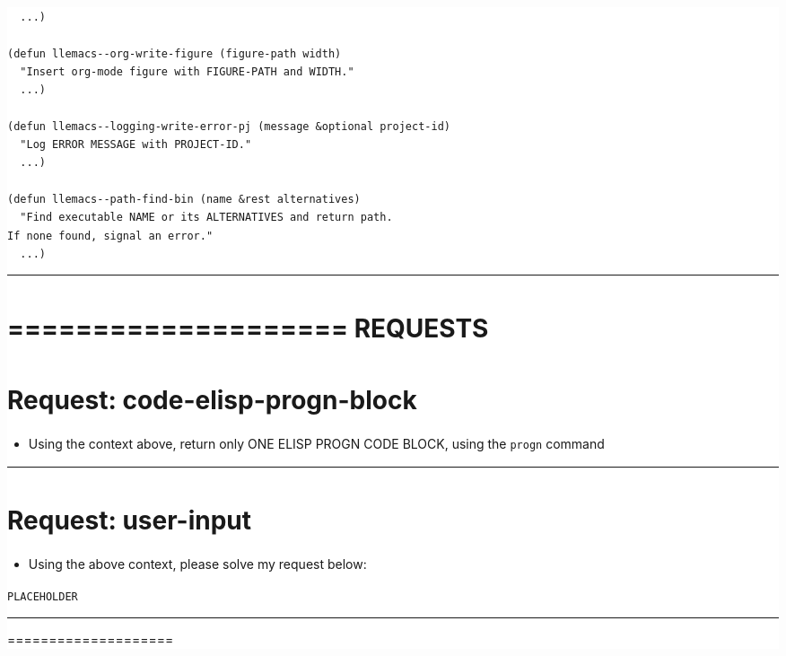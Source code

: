 ``` elisp
  ...)

(defun llemacs--org-write-figure (figure-path width)
  "Insert org-mode figure with FIGURE-PATH and WIDTH."
  ...)
  
(defun llemacs--logging-write-error-pj (message &optional project-id)
  "Log ERROR MESSAGE with PROJECT-ID."
  ...)

(defun llemacs--path-find-bin (name &rest alternatives)
  "Find executable NAME or its ALTERNATIVES and return path.
If none found, signal an error."
  ...)
```
--------------------
====================
REQUESTS
====================
# Request: code-elisp-progn-block
* Using the context above, return only ONE ELISP PROGN CODE BLOCK, using the `progn` command
--------------------
# Request: user-input
* Using the above context, please solve my request below:
``` plaintext
PLACEHOLDER
```
--------------------
====================
